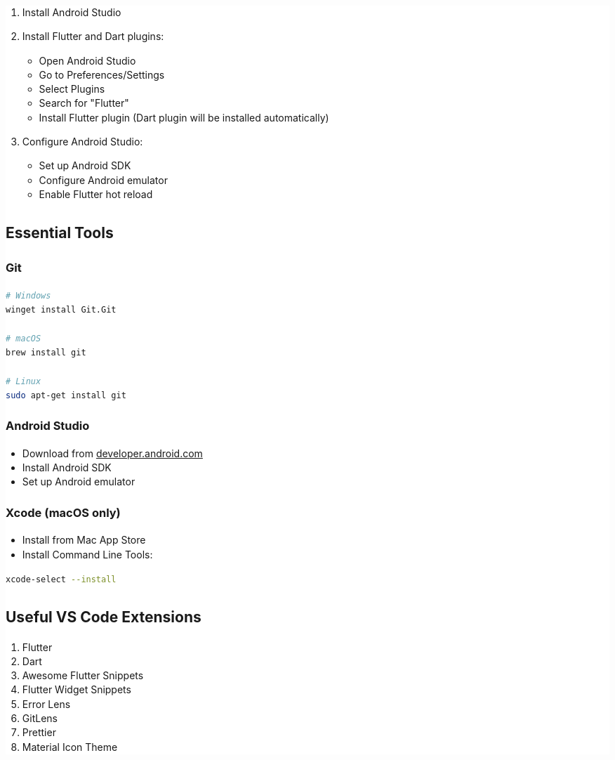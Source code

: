 1. Install Android Studio
2. Install Flutter and Dart plugins:

   - Open Android Studio
   - Go to Preferences/Settings
   - Select Plugins
   - Search for "Flutter"
   - Install Flutter plugin (Dart plugin will be installed automatically)

3. Configure Android Studio:
   - Set up Android SDK
   - Configure Android emulator
   - Enable Flutter hot reload

## Essential Tools

### Git

```bash
# Windows
winget install Git.Git

# macOS
brew install git

# Linux
sudo apt-get install git
```

### Android Studio

- Download from [developer.android.com](https://developer.android.com/studio)
- Install Android SDK
- Set up Android emulator

### Xcode (macOS only)

- Install from Mac App Store
- Install Command Line Tools:

```bash
xcode-select --install
```

## Useful VS Code Extensions

1. Flutter
2. Dart
3. Awesome Flutter Snippets
4. Flutter Widget Snippets
5. Error Lens
6. GitLens
7. Prettier
8. Material Icon Theme
